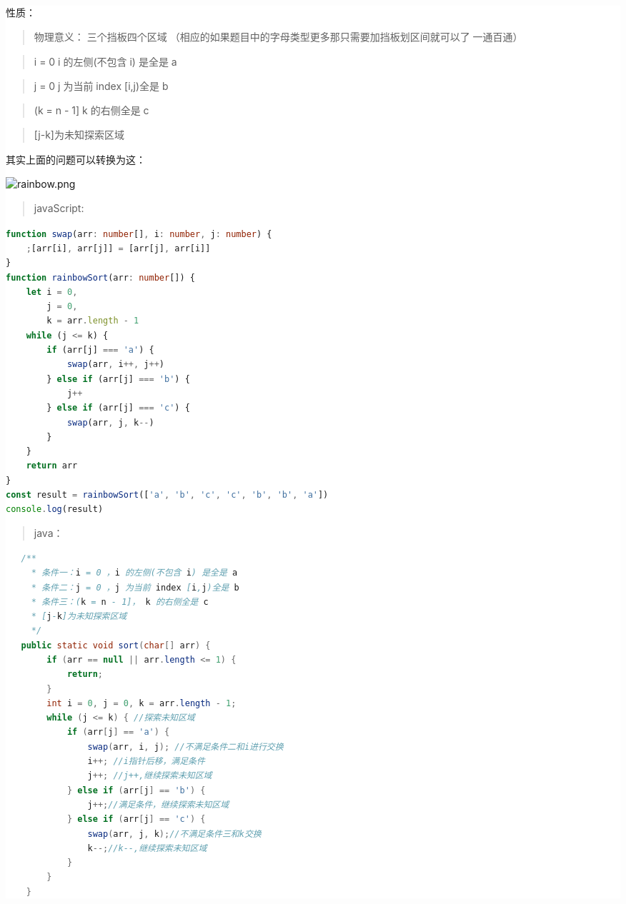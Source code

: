 性质：

> 物理意义： 三个挡板四个区域 （相应的如果题目中的字母类型更多那只需要加挡板划区间就可以了 一通百通）

> i = 0 i 的左侧(不包含 i) 是全是 a

> j = 0 j 为当前 index [i,j)全是 b

> (k = n - 1] k 的右侧全是 c

> [j-k]为未知探索区域

其实上面的问题可以转换为这：

![rainbow.png](https://i.loli.net/2020/11/10/c56CJsxzBqM3dOy.jpg)

> javaScript:

```typescript
function swap(arr: number[], i: number, j: number) {
	;[arr[i], arr[j]] = [arr[j], arr[i]]
}
function rainbowSort(arr: number[]) {
	let i = 0,
		j = 0,
		k = arr.length - 1
	while (j <= k) {
		if (arr[j] === 'a') {
			swap(arr, i++, j++)
		} else if (arr[j] === 'b') {
			j++
		} else if (arr[j] === 'c') {
			swap(arr, j, k--)
		}
	}
	return arr
}
const result = rainbowSort(['a', 'b', 'c', 'c', 'b', 'b', 'a'])
console.log(result)
```

>java：

```java
   /**
     * 条件一：i = 0 ，i 的左侧(不包含 i) 是全是 a
     * 条件二：j = 0 ，j 为当前 index [i,j)全是 b
     * 条件三：(k = n - 1]， k 的右侧全是 c
     * [j-k]为未知探索区域
     */
   public static void sort(char[] arr) {
        if (arr == null || arr.length <= 1) {
            return;
        }
        int i = 0, j = 0, k = arr.length - 1;
        while (j <= k) { //探索未知区域
            if (arr[j] == 'a') {
                swap(arr, i, j); //不满足条件二和i进行交换
                i++; //i指针后移，满足条件
                j++; //j++,继续探索未知区域
            } else if (arr[j] == 'b') {
                j++;//满足条件，继续探索未知区域
            } else if (arr[j] == 'c') {
                swap(arr, j, k);//不满足条件三和k交换
                k--;//k--,继续探索未知区域
            }
        }
    }
```